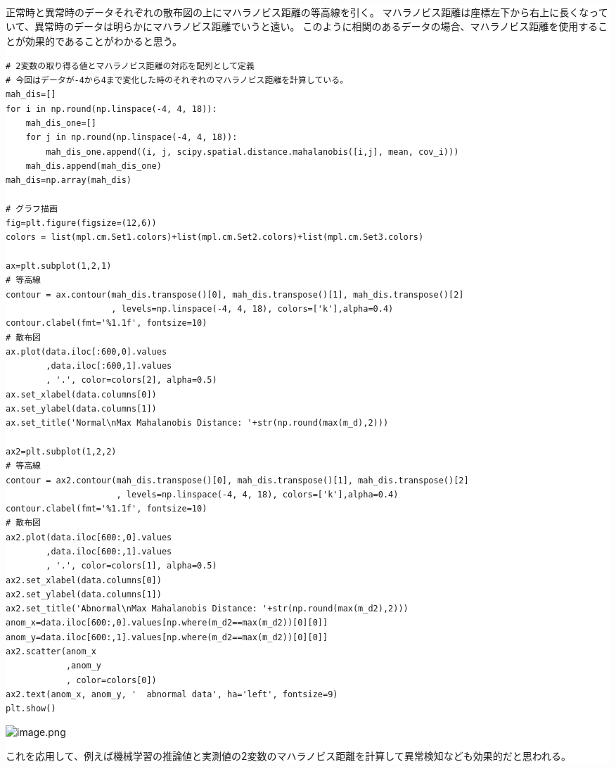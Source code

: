 正常時と異常時のデータそれぞれの散布図の上にマハラノビス距離の等高線を引く。
マハラノビス距離は座標左下から右上に長くなっていて、異常時のデータは明らかにマハラノビス距離でいうと遠い。
このように相関のあるデータの場合、マハラノビス距離を使用することが効果的であることがわかると思う。

```{python}
# 2変数の取り得る値とマハラノビス距離の対応を配列として定義
# 今回はデータが-4から4まで変化した時のそれぞれのマハラノビス距離を計算している。
mah_dis=[]
for i in np.round(np.linspace(-4, 4, 18)):
    mah_dis_one=[]
    for j in np.round(np.linspace(-4, 4, 18)):
        mah_dis_one.append((i, j, scipy.spatial.distance.mahalanobis([i,j], mean, cov_i)))
    mah_dis.append(mah_dis_one)
mah_dis=np.array(mah_dis)

# グラフ描画
fig=plt.figure(figsize=(12,6))
colors = list(mpl.cm.Set1.colors)+list(mpl.cm.Set2.colors)+list(mpl.cm.Set3.colors)

ax=plt.subplot(1,2,1)
# 等高線
contour = ax.contour(mah_dis.transpose()[0], mah_dis.transpose()[1], mah_dis.transpose()[2]
                     , levels=np.linspace(-4, 4, 18), colors=['k'],alpha=0.4)
contour.clabel(fmt='%1.1f', fontsize=10)
# 散布図
ax.plot(data.iloc[:600,0].values
        ,data.iloc[:600,1].values
        , '.', color=colors[2], alpha=0.5)
ax.set_xlabel(data.columns[0])
ax.set_ylabel(data.columns[1])
ax.set_title('Normal\nMax Mahalanobis Distance: '+str(np.round(max(m_d),2)))

ax2=plt.subplot(1,2,2)
# 等高線
contour = ax2.contour(mah_dis.transpose()[0], mah_dis.transpose()[1], mah_dis.transpose()[2]
                      , levels=np.linspace(-4, 4, 18), colors=['k'],alpha=0.4)
contour.clabel(fmt='%1.1f', fontsize=10)
# 散布図
ax2.plot(data.iloc[600:,0].values
        ,data.iloc[600:,1].values
        , '.', color=colors[1], alpha=0.5)
ax2.set_xlabel(data.columns[0])
ax2.set_ylabel(data.columns[1])
ax2.set_title('Abnormal\nMax Mahalanobis Distance: '+str(np.round(max(m_d2),2)))
anom_x=data.iloc[600:,0].values[np.where(m_d2==max(m_d2))[0][0]]
anom_y=data.iloc[600:,1].values[np.where(m_d2==max(m_d2))[0][0]]
ax2.scatter(anom_x
            ,anom_y
            , color=colors[0])
ax2.text(anom_x, anom_y, '  abnormal data', ha='left', fontsize=9)
plt.show()
```
![image.png](https://qiita-image-store.s3.ap-northeast-1.amazonaws.com/0/542929/47295b8f-d74f-ec4b-c348-1be4d2936c07.png)

これを応用して、例えば機械学習の推論値と実測値の2変数のマハラノビス距離を計算して異常検知なども効果的だと思われる。
